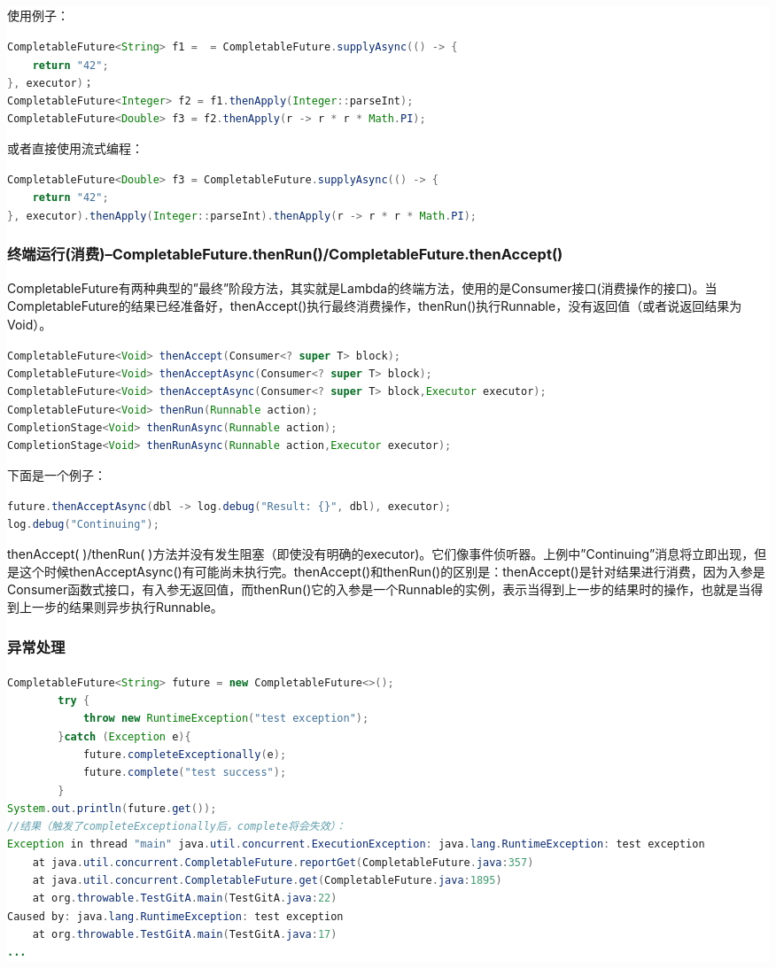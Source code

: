 使用例子：

```java
CompletableFuture<String> f1 =  = CompletableFuture.supplyAsync(() -> {
    return "42";
}, executor)；
CompletableFuture<Integer> f2 = f1.thenApply(Integer::parseInt);
CompletableFuture<Double> f3 = f2.thenApply(r -> r * r * Math.PI);
```

或者直接使用流式编程：

```java
CompletableFuture<Double> f3 = CompletableFuture.supplyAsync(() -> {
    return "42";
}, executor).thenApply(Integer::parseInt).thenApply(r -> r * r * Math.PI);
```

### 终端运行(消费)–CompletableFuture.thenRun()/CompletableFuture.thenAccept()

CompletableFuture有两种典型的”最终”阶段方法，其实就是Lambda的终端方法，使用的是Consumer接口(消费操作的接口)。当CompletableFuture的结果已经准备好，thenAccept()执行最终消费操作，thenRun()执行Runnable，没有返回值（或者说返回结果为Void）。

```java
CompletableFuture<Void> thenAccept(Consumer<? super T> block);
CompletableFuture<Void> thenAcceptAsync(Consumer<? super T> block);
CompletableFuture<Void> thenAcceptAsync(Consumer<? super T> block,Executor executor);
CompletableFuture<Void> thenRun(Runnable action);
CompletionStage<Void> thenRunAsync(Runnable action);
CompletionStage<Void> thenRunAsync(Runnable action,Executor executor);
```

下面是一个例子：

```java
future.thenAcceptAsync(dbl -> log.debug("Result: {}", dbl), executor);
log.debug("Continuing");
```

thenAccept( )/thenRun( )方法并没有发生阻塞（即使没有明确的executor)。它们像事件侦听器。上例中”Continuing”消息将立即出现，但是这个时候thenAcceptAsync()有可能尚未执行完。thenAccept()和thenRun()的区别是：thenAccept()是针对结果进行消费，因为入参是Consumer函数式接口，有入参无返回值，而thenRun()它的入参是一个Runnable的实例，表示当得到上一步的结果时的操作，也就是当得到上一步的结果则异步执行Runnable。

### 异常处理

```java
CompletableFuture<String> future = new CompletableFuture<>();
        try {
            throw new RuntimeException("test exception");
        }catch (Exception e){
            future.completeExceptionally(e);
            future.complete("test success");
        }
System.out.println(future.get());
//结果（触发了completeExceptionally后，complete将会失效）：
Exception in thread "main" java.util.concurrent.ExecutionException: java.lang.RuntimeException: test exception
	at java.util.concurrent.CompletableFuture.reportGet(CompletableFuture.java:357)
	at java.util.concurrent.CompletableFuture.get(CompletableFuture.java:1895)
	at org.throwable.TestGitA.main(TestGitA.java:22)
Caused by: java.lang.RuntimeException: test exception
	at org.throwable.TestGitA.main(TestGitA.java:17)
...
```
